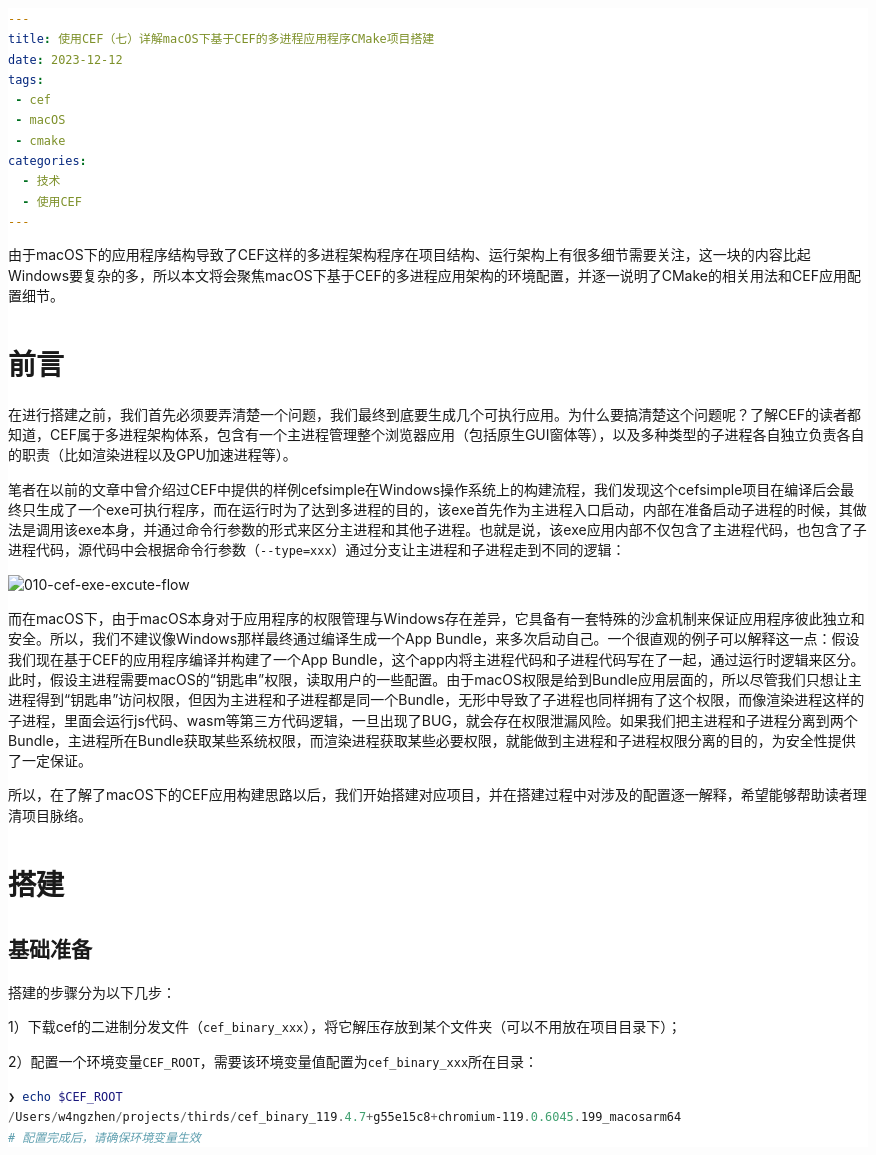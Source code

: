 ```yaml
---
title: 使用CEF（七）详解macOS下基于CEF的多进程应用程序CMake项目搭建
date: 2023-12-12
tags:
 - cef
 - macOS
 - cmake
categories:
  - 技术
  - 使用CEF
---
```


由于macOS下的应用程序结构导致了CEF这样的多进程架构程序在项目结构、运行架构上有很多细节需要关注，这一块的内容比起Windows要复杂的多，所以本文将会聚焦macOS下基于CEF的多进程应用架构的环境配置，并逐一说明了CMake的相关用法和CEF应用配置细节。



# 前言

在进行搭建之前，我们首先必须要弄清楚一个问题，我们最终到底要生成几个可执行应用。为什么要搞清楚这个问题呢？了解CEF的读者都知道，CEF属于多进程架构体系，包含有一个主进程管理整个浏览器应用（包括原生GUI窗体等），以及多种类型的子进程各自独立负责各自的职责（比如渲染进程以及GPU加速进程等）。

笔者在以前的文章中曾介绍过CEF中提供的样例cefsimple在Windows操作系统上的构建流程，我们发现这个cefsimple项目在编译后会最终只生成了一个exe可执行程序，而在运行时为了达到多进程的目的，该exe首先作为主进程入口启动，内部在准备启动子进程的时候，其做法是调用该exe本身，并通过命令行参数的形式来区分主进程和其他子进程。也就是说，该exe应用内部不仅包含了主进程代码，也包含了子进程代码，源代码中会根据命令行参数（`--type=xxx`）通过分支让主进程和子进程走到不同的逻辑：

![010-cef-exe-excute-flow](https://res.zhen.blog/images/post/2023-12-12/010-cef-exe-excute-flow.png)

而在macOS下，由于macOS本身对于应用程序的权限管理与Windows存在差异，它具备有一套特殊的沙盒机制来保证应用程序彼此独立和安全。所以，我们不建议像Windows那样最终通过编译生成一个App Bundle，来多次启动自己。一个很直观的例子可以解释这一点：假设我们现在基于CEF的应用程序编译并构建了一个App Bundle，这个app内将主进程代码和子进程代码写在了一起，通过运行时逻辑来区分。此时，假设主进程需要macOS的“钥匙串”权限，读取用户的一些配置。由于macOS权限是给到Bundle应用层面的，所以尽管我们只想让主进程得到“钥匙串”访问权限，但因为主进程和子进程都是同一个Bundle，无形中导致了子进程也同样拥有了这个权限，而像渲染进程这样的子进程，里面会运行js代码、wasm等第三方代码逻辑，一旦出现了BUG，就会存在权限泄漏风险。如果我们把主进程和子进程分离到两个Bundle，主进程所在Bundle获取某些系统权限，而渲染进程获取某些必要权限，就能做到主进程和子进程权限分离的目的，为安全性提供了一定保证。

所以，在了解了macOS下的CEF应用构建思路以后，我们开始搭建对应项目，并在搭建过程中对涉及的配置逐一解释，希望能够帮助读者理清项目脉络。

# 搭建

## 基础准备

搭建的步骤分为以下几步：

1）下载cef的二进制分发文件（`cef_binary_xxx`），将它解压存放到某个文件夹（可以不用放在项目目录下）；

2）配置一个环境变量`CEF_ROOT`，需要该环境变量值配置为`cef_binary_xxx`所在目录：

```powershell
❯ echo $CEF_ROOT
/Users/w4ngzhen/projects/thirds/cef_binary_119.4.7+g55e15c8+chromium-119.0.6045.199_macosarm64
# 配置完成后，请确保环境变量生效
```
